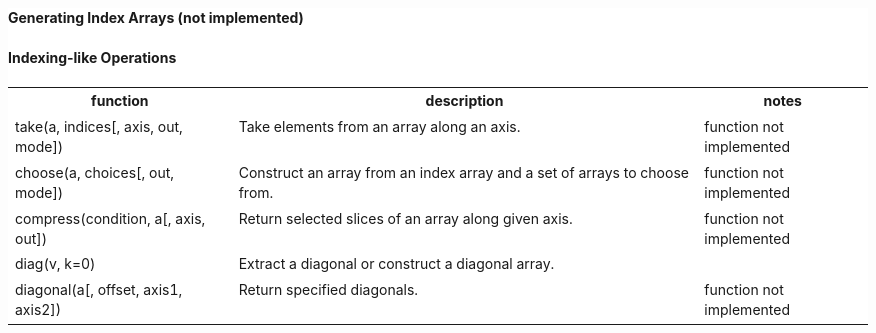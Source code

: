 #### Generating Index Arrays (not implemented)

#### Indexing-like Operations

<table>

<tbody>

<tr>

<th>function</th>

<th>description</th>

<th>notes</th>

</tr>

<tr>

<td>take(a, indices[, axis, out, mode])</td>

<td>Take elements from an array along an axis.</td>

<td>function not implemented</td>

</tr>

<tr>

<td>choose(a, choices[, out, mode])</td>

<td>Construct an array from an index array and a set of arrays to choose from.</td>

<td>function not implemented</td>

</tr>

<tr>

<td>compress(condition, a[, axis, out])</td>

<td>Return selected slices of an array along given axis.</td>

<td>function not implemented</td>

</tr>

<tr>

<td>diag(v, k=0)</td>

<td>Extract a diagonal or construct a diagonal array.</td>

<td></td>

</tr>

<tr>

<td>diagonal(a[, offset, axis1, axis2])</td>

<td>Return specified diagonals.</td>

<td>function not implemented</td>
